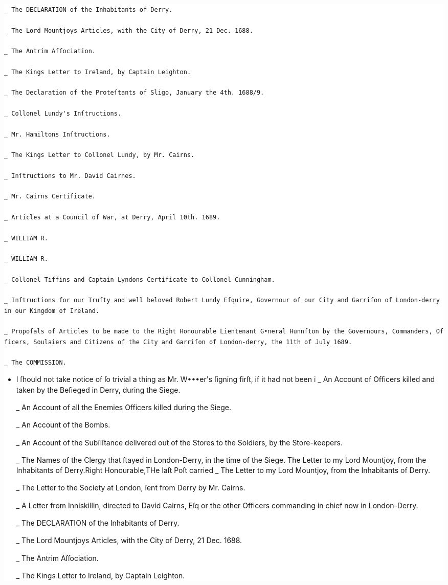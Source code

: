     _ The DECLARATION of the Inhabitants of Derry.

    _ The Lord Mountjoys Articles, with the City of Derry, 21 Dec. 1688.

    _ The Antrim Aſſociation.

    _ The Kings Letter to Ireland, by Captain Leighton.

    _ The Declaration of the Proteſtants of Sligo, January the 4th. 1688/9.

    _ Collonel Lundy's Inſtructions.

    _ Mr. Hamiltons Inſtructions.

    _ The Kings Letter to Collonel Lundy, by Mr. Cairns.

    _ Inſtructions to Mr. David Cairnes.

    _ Mr. Cairns Certificate.

    _ Articles at a Council of War, at Derry, April 10th. 1689.

    _ WILLIAM R.

    _ WILLIAM R.

    _ Collonel Tiffins and Captain Lyndons Certificate to Collonel Cunningham.

    _ Inſtructions for our Truſty and well beloved Robert Lundy Eſquire, Governour of our City and Garriſon of London-derry in our Kingdom of Ireland.

    _ Propoſals of Articles to be made to the Right Honourable Lientenant G•neral Hunnſton by the Governours, Commanders, Officers, Soulaiers and Citizens of the City and Garriſon of London-derry, the 11th of July 1689.

    _ The COMMISSION.
* I ſhould not take notice of ſo trivial a thing as Mr. W•••er's ſigning firſt, if it had not been i
    _ An Account of Officers killed and taken by the Beſieged in Derry, during the Siege.

    _ An Account of all the Enemies Officers killed during the Siege.

    _ An Account of the Bombs.

    _ An Account of the Subſiſtance delivered out of the Stores to the Soldiers, by the Store-keepers.

    _ The Names of the Clergy that ſtayed in London-Derry, in the time of the Siege.
The Letter to my Lord Mountjoy, from the Inhabitants of Derry.Right Honourable,THe laſt Poſt carried
    _ The Letter to my Lord Mountjoy, from the Inhabitants of Derry.

    _ The Letter to the Society at London, ſent from Derry by Mr. Cairns.

    _ A Letter from Inniskillin, directed to David Cairns, Eſq or the other Officers commanding in chief now in London-Derry.

    _ The DECLARATION of the Inhabitants of Derry.

    _ The Lord Mountjoys Articles, with the City of Derry, 21 Dec. 1688.

    _ The Antrim Aſſociation.

    _ The Kings Letter to Ireland, by Captain Leighton.
